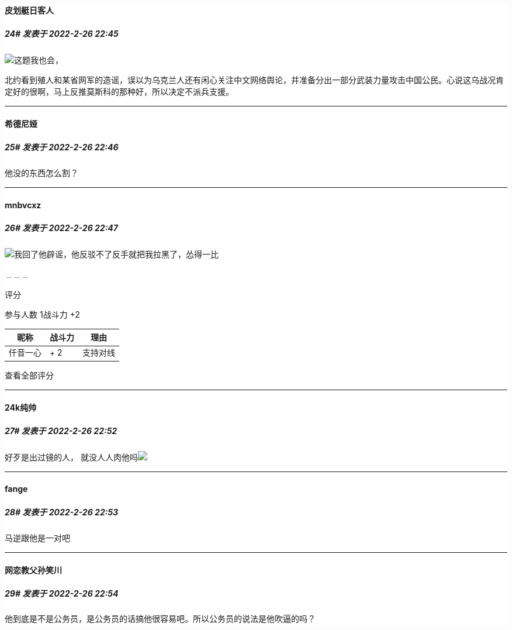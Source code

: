 ####  皮划艇日客人  
##### 24#       发表于 2022-2-26 22:45

<img src="https://static.saraba1st.com/image/smiley/face2017/037.png" referrerpolicy="no-referrer">这题我也会，

北约看到殖人和某省网军的造谣，误以为乌克兰人还有闲心关注中文网络舆论，并准备分出一部分武装力量攻击中国公民。心说这乌战况肯定好的很啊，马上反推莫斯科的那种好，所以决定不派兵支援。

*****

####  希德尼娅  
##### 25#       发表于 2022-2-26 22:46

他没的东西怎么割？

*****

####  mnbvcxz  
##### 26#       发表于 2022-2-26 22:47

<img src="https://static.saraba1st.com/image/smiley/face2017/041.png" referrerpolicy="no-referrer">我回了他辟谣，他反驳不了反手就把我拉黑了，怂得一比

﹍﹍﹍

评分

 参与人数 1战斗力 +2

|昵称|战斗力|理由|
|----|---|---|
| 仟音一心| + 2|支持对线|

查看全部评分

*****

####  24k纯帅  
##### 27#       发表于 2022-2-26 22:52

好歹是出过镜的人， 就没人人肉他吗<img src="https://static.saraba1st.com/image/smiley/face2017/099.png" referrerpolicy="no-referrer">

*****

####  fange  
##### 28#       发表于 2022-2-26 22:53

马逆跟他是一对吧

*****

####  网恋教父孙笑川  
##### 29#       发表于 2022-2-26 22:54

他到底是不是公务员，是公务员的话搞他很容易吧。所以公务员的说法是他吹逼的吗？
